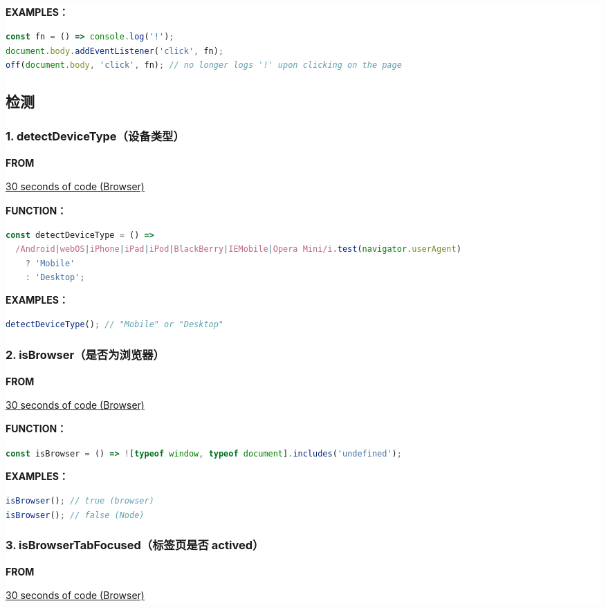 **EXAMPLES：**

```js
const fn = () => console.log('!');
document.body.addEventListener('click', fn);
off(document.body, 'click', fn); // no longer logs '!' upon clicking on the page
```







## 检测

### 1. detectDeviceType（设备类型）

**FROM**

[30 seconds of code (Browser)](https://www.30secondsofcode.org/tag/browser)

**FUNCTION：**

```js
const detectDeviceType = () =>
  /Android|webOS|iPhone|iPad|iPod|BlackBerry|IEMobile|Opera Mini/i.test(navigator.userAgent)
    ? 'Mobile'
    : 'Desktop';
```

**EXAMPLES：**

```js
detectDeviceType(); // "Mobile" or "Desktop"
```

### 2. isBrowser（是否为浏览器）

**FROM**

[30 seconds of code (Browser)](https://www.30secondsofcode.org/tag/browser)

**FUNCTION：**

```js
const isBrowser = () => ![typeof window, typeof document].includes('undefined');
```

**EXAMPLES：**

```js
isBrowser(); // true (browser)
isBrowser(); // false (Node)
```

### 3. isBrowserTabFocused（标签页是否 actived）

**FROM**

[30 seconds of code (Browser)](https://www.30secondsofcode.org/tag/browser)
